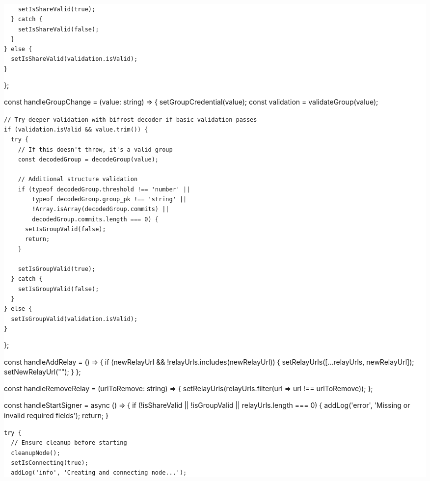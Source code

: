         setIsShareValid(true);
      } catch {
        setIsShareValid(false);
      }
    } else {
      setIsShareValid(validation.isValid);
    }
  };

  const handleGroupChange = (value: string) => {
    setGroupCredential(value);
    const validation = validateGroup(value);
    
    // Try deeper validation with bifrost decoder if basic validation passes
    if (validation.isValid && value.trim()) {
      try {
        // If this doesn't throw, it's a valid group
        const decodedGroup = decodeGroup(value);
        
        // Additional structure validation
        if (typeof decodedGroup.threshold !== 'number' || 
            typeof decodedGroup.group_pk !== 'string' || 
            !Array.isArray(decodedGroup.commits) ||
            decodedGroup.commits.length === 0) {
          setIsGroupValid(false);
          return;
        }
        
        setIsGroupValid(true);
      } catch {
        setIsGroupValid(false);
      }
    } else {
      setIsGroupValid(validation.isValid);
    }
  };

  const handleAddRelay = () => {
    if (newRelayUrl && !relayUrls.includes(newRelayUrl)) {
      setRelayUrls([...relayUrls, newRelayUrl]);
      setNewRelayUrl("");
    }
  };

  const handleRemoveRelay = (urlToRemove: string) => {
    setRelayUrls(relayUrls.filter(url => url !== urlToRemove));
  };

  const handleStartSigner = async () => {
    if (!isShareValid || !isGroupValid || relayUrls.length === 0) {
      addLog('error', 'Missing or invalid required fields');
      return;
    }

    try {
      // Ensure cleanup before starting
      cleanupNode();
      setIsConnecting(true);
      addLog('info', 'Creating and connecting node...');

